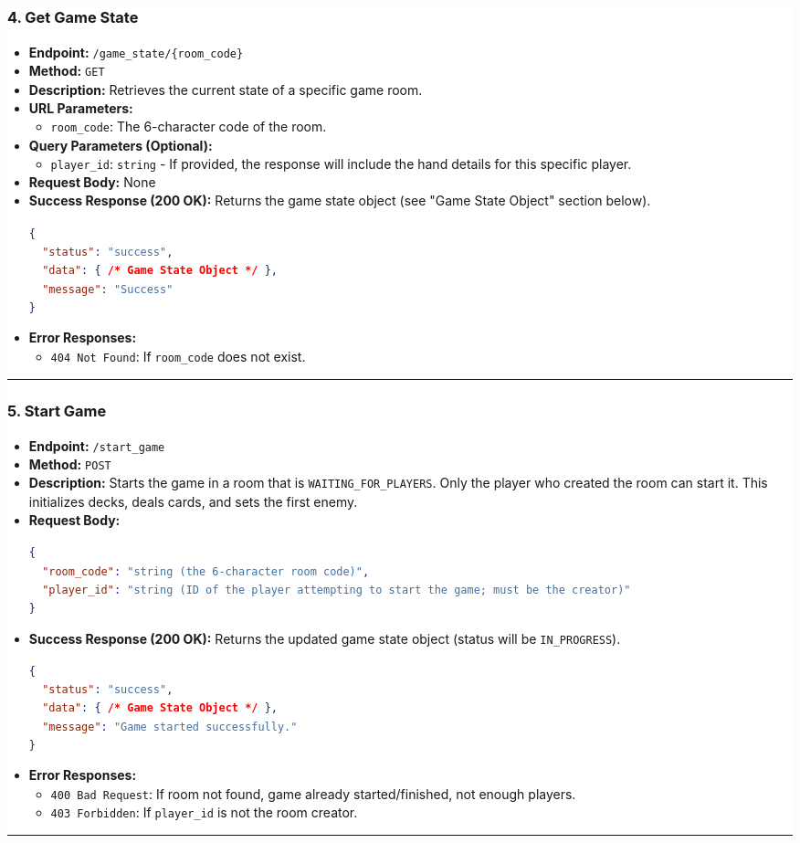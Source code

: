 
### 4. Get Game State

*   **Endpoint:** `/game_state/{room_code}`
*   **Method:** `GET`
*   **Description:** Retrieves the current state of a specific game room.
*   **URL Parameters:**
    *   `room_code`: The 6-character code of the room.
*   **Query Parameters (Optional):**
    *   `player_id`: `string` - If provided, the response will include the hand details for this specific player.
*   **Request Body:** None
*   **Success Response (200 OK):**
    Returns the game state object (see "Game State Object" section below).
    ```json
    {
      "status": "success",
      "data": { /* Game State Object */ },
      "message": "Success"
    }
    ```
*   **Error Responses:**
    *   `404 Not Found`: If `room_code` does not exist.

---

### 5. Start Game

*   **Endpoint:** `/start_game`
*   **Method:** `POST`
*   **Description:** Starts the game in a room that is `WAITING_FOR_PLAYERS`. Only the player who created the room can start it. This initializes decks, deals cards, and sets the first enemy.
*   **Request Body:**
    ```json
    {
      "room_code": "string (the 6-character room code)",
      "player_id": "string (ID of the player attempting to start the game; must be the creator)"
    }
    ```
*   **Success Response (200 OK):**
    Returns the updated game state object (status will be `IN_PROGRESS`).
    ```json
    {
      "status": "success",
      "data": { /* Game State Object */ },
      "message": "Game started successfully."
    }
    ```
*   **Error Responses:**
    *   `400 Bad Request`: If room not found, game already started/finished, not enough players.
    *   `403 Forbidden`: If `player_id` is not the room creator.

---